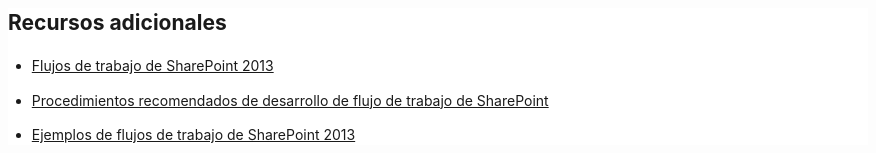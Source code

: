    

## Recursos adicionales
<a name="bk_addresources"> </a>


-  [Flujos de trabajo de SharePoint 2013](workflows-in-sharepoint-2013.md)
    
  
-  [Procedimientos recomendados de desarrollo de flujo de trabajo de SharePoint](sharepoint-workflow-development-best-practices.md)
    
  
-  [Ejemplos de flujos de trabajo de SharePoint 2013](sharepoint-2013-workflow-samples.md)
    
  

  
    
    

